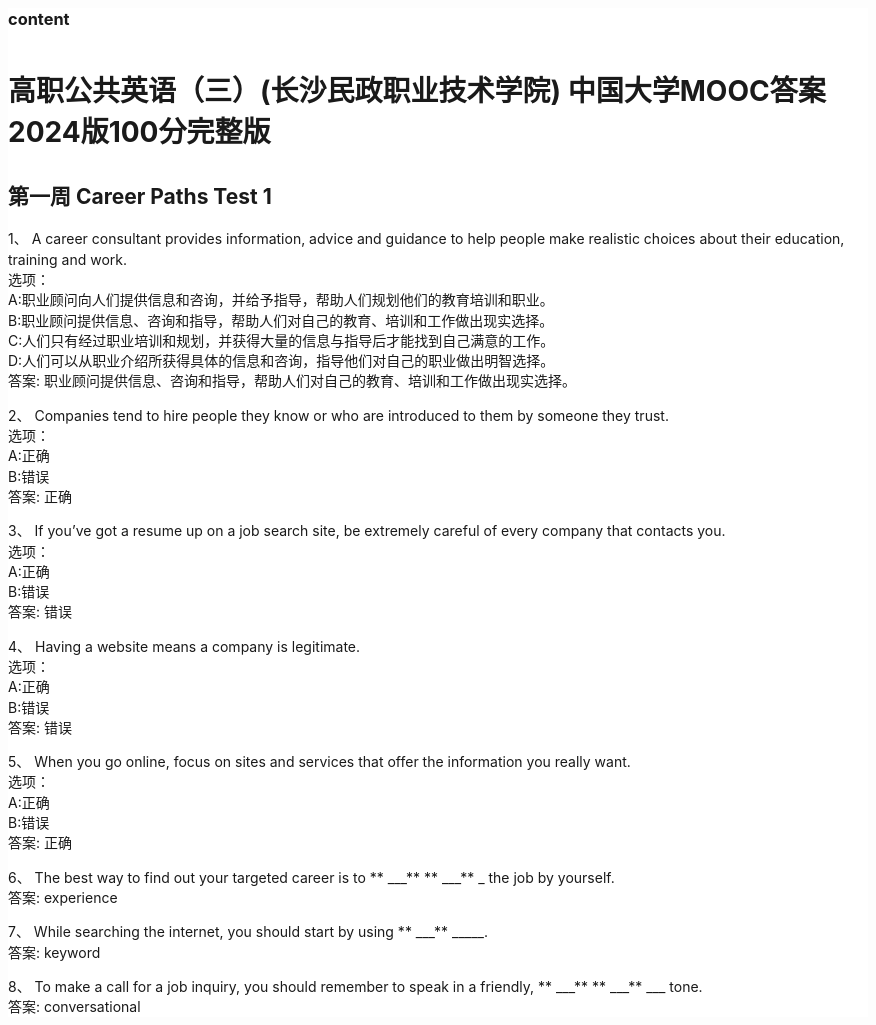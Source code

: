 ### content

# 高职公共英语（三）(长沙民政职业技术学院) 中国大学MOOC答案2024版100分完整版

## 第一周 Career Paths Test 1

1、 A career consultant provides information, advice and guidance to help
people make realistic choices about their education, training and work.  
选项：  
A:职业顾问向人们提供信息和咨询，并给予指导，帮助人们规划他们的教育培训和职业。  
B:职业顾问提供信息、咨询和指导，帮助人们对自己的教育、培训和工作做出现实选择。  
C:人们只有经过职业培训和规划，并获得大量的信息与指导后才能找到自己满意的工作。  
D:人们可以从职业介绍所获得具体的信息和咨询，指导他们对自己的职业做出明智选择。  
答案: 职业顾问提供信息、咨询和指导，帮助人们对自己的教育、培训和工作做出现实选择。  

2、 Companies tend to hire people they know or who are introduced to them by
someone they trust.  
选项：  
A:正确  
B:错误  
答案: 正确

3、 If you’ve got a resume up on a job search site, be extremely careful of
every company that contacts you.  
选项：  
A:正确  
B:错误  
答案: 错误

4、 Having a website means a company is legitimate.  
选项：  
A:正确  
B:错误  
答案: 错误

5、 When you go online, focus on sites and services that offer the information
you really want.  
选项：  
A:正确  
B:错误  
答案: 正确

6、 The best way to find out your targeted career is to ** ___** ** ___** _ the
job by yourself.  
答案: experience

7、 While searching the internet, you should start by using  ** ___** _____.  
答案: keyword

8、 To make a call for a job inquiry, you should remember to speak in a
friendly,  ** ___** ** ___** ___ tone.  
答案: conversational
